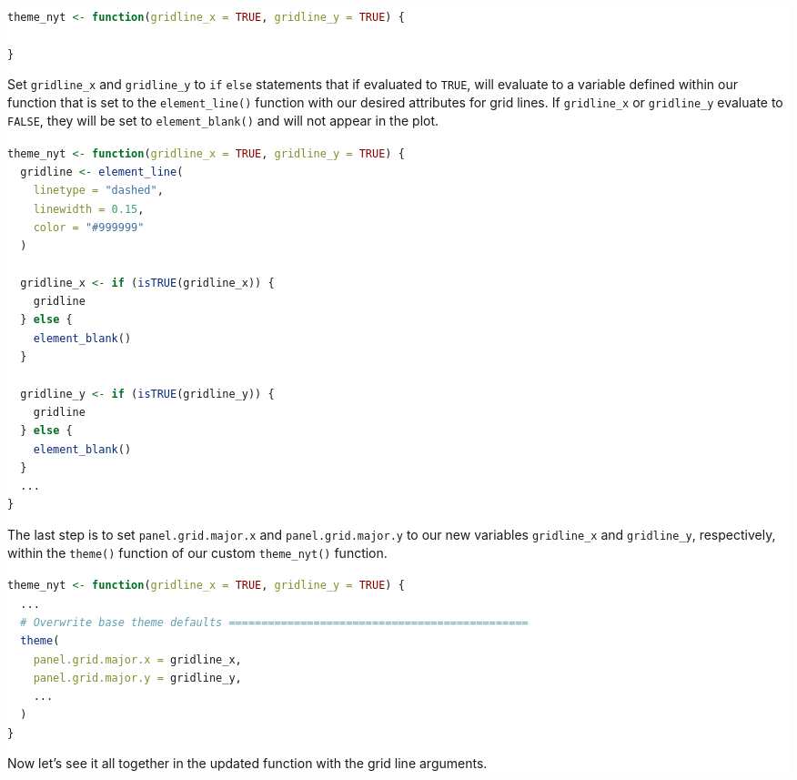 ``` r
theme_nyt <- function(gridline_x = TRUE, gridline_y = TRUE) {

}
```

Set `gridline_x` and `gridline_y` to `if` `else` statements that if
evaluated to `TRUE`, will evaluate to a variable defined within our
function that is set to the `element_line()` function with our desired
attributes for grid lines. If `gridline_x` or `gridline_y` evaluate to
`FALSE`, they will be set to `element_blank()` and will not appear in
the plot.

``` r
theme_nyt <- function(gridline_x = TRUE, gridline_y = TRUE) {
  gridline <- element_line(
    linetype = "dashed",
    linewidth = 0.15,
    color = "#999999"
  )

  gridline_x <- if (isTRUE(gridline_x)) {
    gridline
  } else {
    element_blank()
  }

  gridline_y <- if (isTRUE(gridline_y)) {
    gridline
  } else {
    element_blank()
  }
  ...
}
```

The last step is to set `panel.grid.major.x` and `panel.grid.major.y` to
our new variables `gridline_x` and `gridline_y`, respectively, within
the `theme()` function of our custom `theme_nyt()` function.

``` r
theme_nyt <- function(gridline_x = TRUE, gridline_y = TRUE) {
  ...
  # Overwrite base theme defaults ==============================================
  theme(
    panel.grid.major.x = gridline_x,
    panel.grid.major.y = gridline_y,
    ...
  )
}
```

Now let’s see it all together in the updated function with the grid line
arguments.
